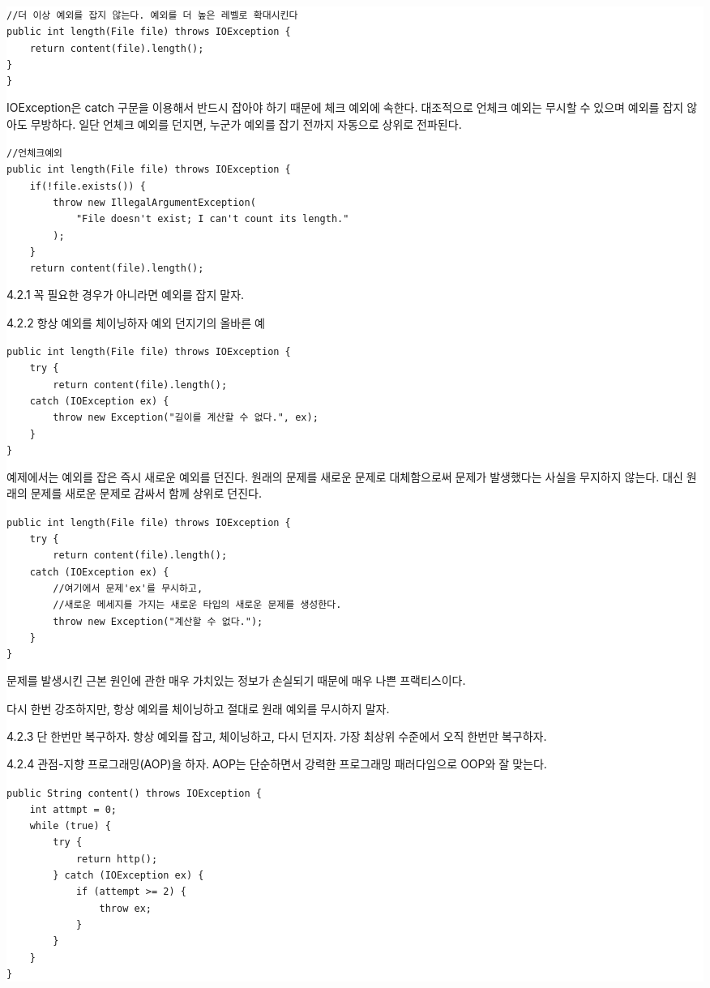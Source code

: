 
    //더 이상 예외를 잡지 않는다. 예외를 더 높은 레벨로 확대시킨다
    public int length(File file) throws IOException {
        return content(file).length();
    }
    }                         
IOException은 catch 구문을 이용해서 반드시 잡아야 하기 때문에 체크 예외에 속한다.
대조적으로 언체크 예외는 무시할 수 있으며 예외를 잡지 않아도 무방하다. 일단 언체크 예외를 던지면, 누군가 예외를 잡기 전까지 자동으로 상위로 전파된다.    
    
    //언체크예외
    public int length(File file) throws IOException {
        if(!file.exists()) {
            throw new IllegalArgumentException(
                "File doesn't exist; I can't count its length."
            );
        }
        return content(file).length();

     

4.2.1 꼭 필요한 경우가 아니라면 예외를 잡지 말자.

4.2.2 항상 예외를 체이닝하자
예외 던지기의 올바른 예
    
    public int length(File file) throws IOException {
        try {
            return content(file).length();
        catch (IOException ex) {
            throw new Exception("길이를 계산할 수 없다.", ex);
        }
    }

예제에서는 예외를 잡은 즉시 새로운 예외를 던진다. 
원래의 문제를 새로운 문제로 대체함으로써 문제가 발생했다는 사실을 무지하지 않는다. 대신 원래의 문제를 새로운 문제로 감싸서 함께 상위로 던진다.

    public int length(File file) throws IOException {
        try {
            return content(file).length();
        catch (IOException ex) {
            //여기에서 문제'ex'를 무시하고,
            //새로운 메세지를 가지는 새로운 타입의 새로운 문제를 생성한다.
            throw new Exception("계산할 수 없다.");
        }
    }
문제를 발생시킨 근본 원인에 관한 매우 가치있는 정보가 손실되기 때문에 매우 나쁜 프랙티스이다.

다시 한번 강조하지만, 항상 예외를 체이닝하고 절대로 원래 예외를 무시하지 말자.

4.2.3 단 한번만 복구하자.
항상 예외를 잡고, 체이닝하고, 다시 던지자. 가장 최상위 수준에서 오직 한번만 복구하자.

4.2.4 관점-지향 프로그래밍(AOP)을 하자.
AOP는 단순하면서 강력한 프로그래밍 패러다임으로 OOP와 잘 맞는다.

    public String content() throws IOException {
        int attmpt = 0;
        while (true) {
            try {
                return http();
            } catch (IOException ex) {
                if (attempt >= 2) {
                    throw ex;
                }
            }
        }                
    }
